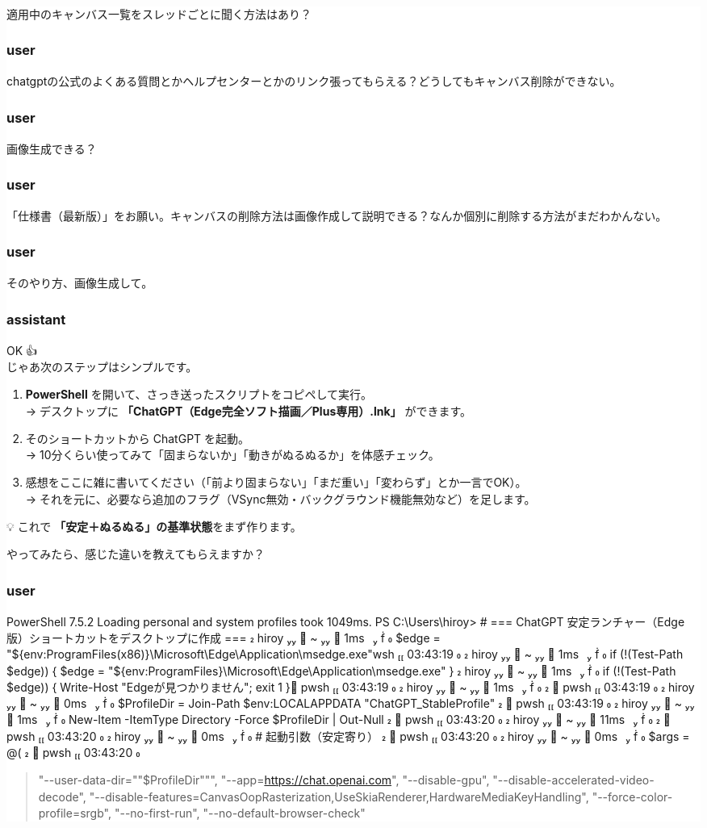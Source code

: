 適用中のキャンバス一覧をスレッドごとに聞く方法はあり？

### user  

chatgptの公式のよくある質問とかヘルプセンターとかのリンク張ってもらえる？どうしてもキャンバス削除ができない。

### user  

画像生成できる？

### user  

「仕様書（最新版）」をお願い。キャンバスの削除方法は画像作成して説明できる？なんか個別に削除する方法がまだわかんない。

### user  

そのやり方、画像生成して。

### assistant  

OK 👍  
じゃあ次のステップはシンプルです。  

1. **PowerShell** を開いて、さっき送ったスクリプトをコピペして実行。  
   → デスクトップに **「ChatGPT（Edge完全ソフト描画／Plus専用）.lnk」** ができます。  

2. そのショートカットから ChatGPT を起動。  
   → 10分くらい使ってみて「固まらないか」「動きがぬるぬるか」を体感チェック。  

3. 感想をここに雑に書いてください（「前より固まらない」「まだ重い」「変わらず」とか一言でOK）。  
   → それを元に、必要なら追加のフラグ（VSync無効・バックグラウンド機能無効など）を足します。  

💡 これで **「安定＋ぬるぬる」の基準状態**をまず作ります。  

やってみたら、感じた違いを教えてもらえますか？

### user  

PowerShell 7.5.2
Loading personal and system profiles took 1049ms.
PS C:\Users\hiroy> # === ChatGPT 安定ランチャー（Edge版）ショートカットをデスクトップに作成 ===
 hiroy    ~   1ms⠀   $edge = "${env:ProgramFiles(x86)}\Microsoft\Edge\Application\msedge.exe"wsh  03:43:19 
 hiroy    ~   1ms⠀   if (!(Test-Path $edge)) { $edge = "${env:ProgramFiles}\Microsoft\Edge\Application\msedge.exe" }
 hiroy    ~   1ms⠀   if (!(Test-Path $edge)) { Write-Host "Edgeが見つかりません"; exit 1 } pwsh  03:43:19 
 hiroy    ~   1ms⠀                                                                        pwsh  03:43:19 
 hiroy    ~   0ms⠀   $ProfileDir = Join-Path $env:LOCALAPPDATA "ChatGPT_StableProfile"    pwsh  03:43:19 
 hiroy    ~   1ms⠀   New-Item -ItemType Directory -Force $ProfileDir | Out-Null           pwsh  03:43:20 
 hiroy    ~   11ms⠀                                                                       pwsh  03:43:20 
 hiroy    ~   0ms⠀   # 起動引数（安定寄り）                                               pwsh  03:43:20 
 hiroy    ~   0ms⠀   $args = @(                                                           pwsh  03:43:20 
>   "--user-data-dir=""$ProfileDir""",
>   "--app=https://chat.openai.com",
>   "--disable-gpu",
>   "--disable-accelerated-video-decode",
>   "--disable-features=CanvasOopRasterization,UseSkiaRenderer,HardwareMediaKeyHandling",
>   "--force-color-profile=srgb",
>   "--no-first-run",
>   "--no-default-browser-check"